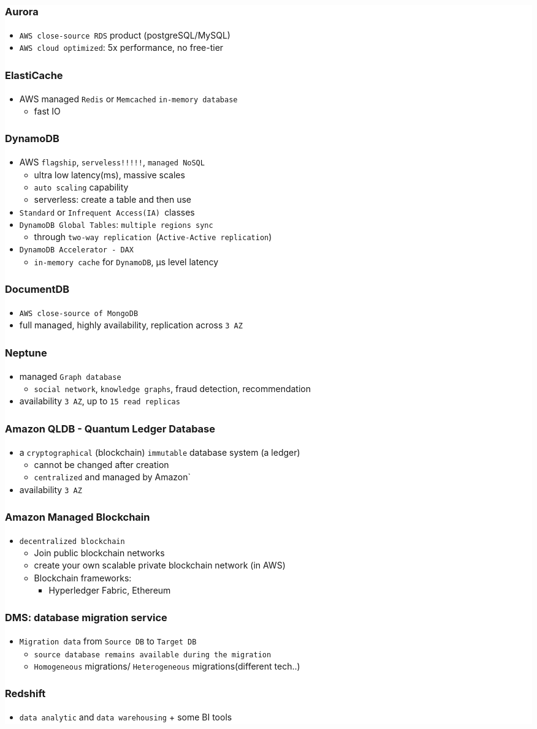 ### Aurora
- `AWS close-source RDS` product (postgreSQL/MySQL)
-  `AWS cloud optimized`: 5x performance, no free-tier

### ElastiCache
- AWS managed `Redis` or `Memcached` `in-memory database`
    - fast IO

### DynamoDB
- AWS `flagship`, `serveless!!!!!`, `managed NoSQL`
    - ultra low latency(ms), massive scales
    - `auto scaling` capability
    - serverless: create a table and then use
- `Standard` or `Infrequent Access(IA) `classes
- `DynamoDB Global Tables`: `multiple regions sync`
    - through `two-way replication `(`Active-Active replication`)
- `DynamoDB Accelerator - DAX`
    - `in-memory cache` for `DynamoDB`, µs level latency
  

### DocumentDB
- `AWS close-source of MongoDB`
- full managed, highly availability, replication across `3 AZ`

### Neptune
- managed `Graph database`
    - `social network`, `knowledge graphs`, fraud detection, recommendation
- availability `3 AZ`, up to `15 read replicas`

### Amazon QLDB - Quantum Ledger Database
- a `cryptographical` (blockchain) `immutable` database system (a ledger)
    - cannot be changed after creation
    - `centralized` and managed by Amazon`
- availability `3 AZ` 

### Amazon Managed Blockchain
- `decentralized blockchain`
    - Join public blockchain networks
    - create your own scalable private blockchain network (in AWS)
    - Blockchain frameworks:
        - Hyperledger Fabric, Ethereum


### DMS: database migration service
- `Migration data` from `Source DB` to `Target DB`
    - `source database remains available during the migration`
    - `Homogeneous` migrations/ `Heterogeneous` migrations(different tech..)


### Redshift
- `data analytic` and `data warehousing` + some BI tools

